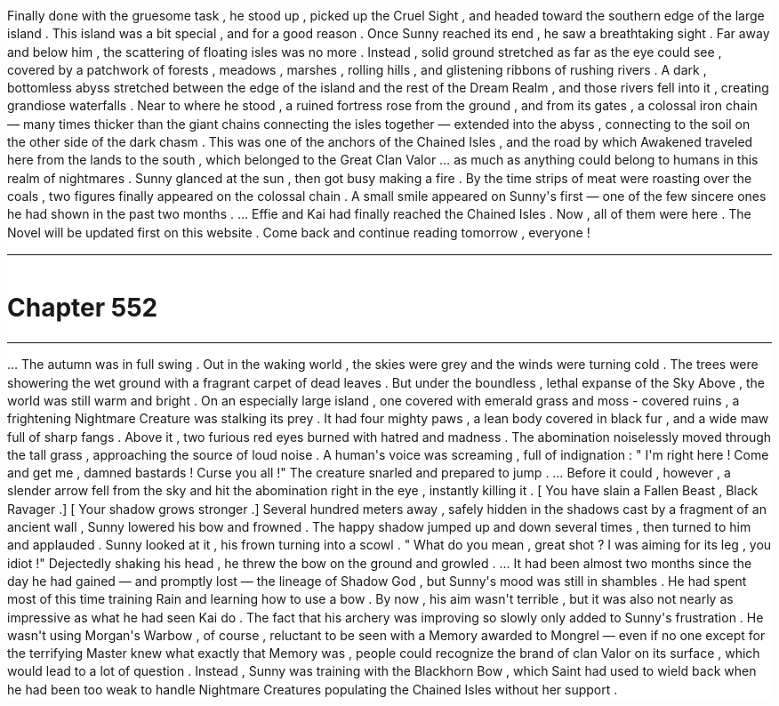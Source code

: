 Finally done with the gruesome task , he stood up , picked up the Cruel Sight , and headed toward the southern edge of the large island .
This island was a bit special , and for a good reason .
Once Sunny reached its end , he saw a breathtaking sight .
Far away and below him , the scattering of floating isles was no more . Instead , solid ground stretched as far as the eye could see , covered by a patchwork of forests , meadows , marshes , rolling hills , and glistening ribbons of rushing rivers .
A dark , bottomless abyss stretched between the edge of the island and the rest of the Dream Realm , and those rivers fell into it , creating grandiose waterfalls .
Near to where he stood , a ruined fortress rose from the ground , and from its gates , a colossal iron chain — many times thicker than the giant chains connecting the isles together — extended into the abyss , connecting to the soil on the other side of the dark chasm .
This was one of the anchors of the Chained Isles , and the road by which Awakened traveled here from the lands to the south , which belonged to the Great Clan Valor … as much as anything could belong to humans in this realm of nightmares .
Sunny glanced at the sun , then got busy making a fire .
By the time strips of meat were roasting over the coals , two figures finally appeared on the colossal chain .
A small smile appeared on Sunny's first — one of the few sincere ones he had shown in the past two months .
… Effie and Kai had finally reached the Chained Isles .
Now , all of them were here .
The Novel will be updated first on this website . Come back and continue reading tomorrow , everyone !

---


# Chapter 552


---

… The autumn was in full swing . Out in the waking world , the skies were grey and the winds were turning cold . The trees were showering the wet ground with a fragrant carpet of dead leaves .
But under the boundless , lethal expanse of the Sky Above , the world was still warm and bright . On an especially large island , one covered with emerald grass and moss - covered ruins , a frightening Nightmare Creature was stalking its prey .
It had four mighty paws , a lean body covered in black fur , and a wide maw full of sharp fangs . Above it , two furious red eyes burned with hatred and madness .
The abomination noiselessly moved through the tall grass , approaching the source of loud noise . A human's voice was screaming , full of indignation :
" I'm right here ! Come and get me , damned bastards ! Curse you all !"
The creature snarled and prepared to jump .
… Before it could , however , a slender arrow fell from the sky and hit the abomination right in the eye , instantly killing it .
[ You have slain a Fallen Beast , Black Ravager .]
[ Your shadow grows stronger .]
Several hundred meters away , safely hidden in the shadows cast by a fragment of an ancient wall , Sunny lowered his bow and frowned .
The happy shadow jumped up and down several times , then turned to him and applauded .
Sunny looked at it , his frown turning into a scowl .
" What do you mean , great shot ? I was aiming for its leg , you idiot !"
Dejectedly shaking his head , he threw the bow on the ground and growled .
… It had been almost two months since the day he had gained — and promptly lost — the lineage of Shadow God , but Sunny's mood was still in shambles .
He had spent most of this time training Rain and learning how to use a bow . By now , his aim wasn't terrible , but it was also not nearly as impressive as what he had seen Kai do . The fact that his archery was improving so slowly only added to Sunny's frustration .
He wasn't using Morgan's Warbow , of course , reluctant to be seen with a Memory awarded to Mongrel — even if no one except for the terrifying Master knew what exactly that Memory was , people could recognize the brand of clan Valor on its surface , which would lead to a lot of question .
Instead , Sunny was training with the Blackhorn Bow , which Saint had used to wield back when he had been too weak to handle Nightmare Creatures populating the Chained Isles without her support .